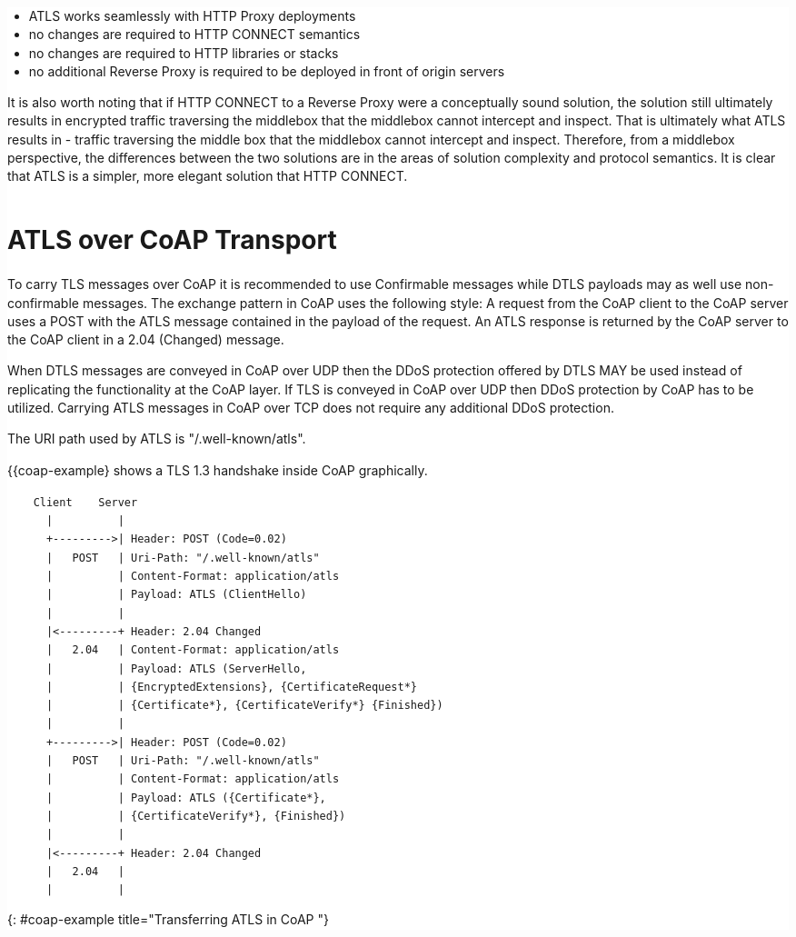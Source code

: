 - ATLS works seamlessly with HTTP Proxy deployments
- no changes are required to HTTP CONNECT semantics
- no changes are required to HTTP libraries or stacks
- no additional Reverse Proxy is required to be deployed in front of origin servers

It is also worth noting that if HTTP CONNECT to a Reverse Proxy were a conceptually sound solution, the solution still ultimately results in encrypted traffic traversing the middlebox that the middlebox cannot intercept and inspect. That is ultimately what ATLS results in - traffic traversing the middle box that the middlebox cannot intercept and inspect. Therefore, from a middlebox perspective, the differences between the two solutions are in the areas of solution complexity and protocol semantics. It is clear that ATLS is a simpler, more elegant solution that HTTP CONNECT.

# ATLS over CoAP Transport

To carry TLS messages over CoAP it is recommended to use Confirmable messages while 
DTLS payloads may as well use non-confirmable messages. The exchange pattern in CoAP 
uses the following style: A request from the CoAP client to the CoAP server uses a POST 
with the ATLS message contained in the payload of the request. An ATLS response is returned
by the CoAP server to the CoAP client in a 2.04 (Changed) message. 

When DTLS messages are conveyed in CoAP over UDP then the DDoS protection offered by DTLS MAY be used instead of 
replicating the functionality at the CoAP layer. If TLS is conveyed in CoAP over UDP then 
DDoS protection by CoAP has to be utilized. Carrying ATLS messages in CoAP over TCP does not 
require any additional DDoS protection. 

The URI path used by ATLS is "/.well-known/atls". 

{{coap-example} shows a TLS 1.3 handshake inside CoAP graphically. 

~~~
    Client    Server
      |          |
      +--------->| Header: POST (Code=0.02)
      |   POST   | Uri-Path: "/.well-known/atls"
      |          | Content-Format: application/atls
      |          | Payload: ATLS (ClientHello)
      |          |
      |<---------+ Header: 2.04 Changed
      |   2.04   | Content-Format: application/atls
      |          | Payload: ATLS (ServerHello, 
	  |          | {EncryptedExtensions}, {CertificateRequest*}
      |          | {Certificate*}, {CertificateVerify*} {Finished})
      |          |		  
      +--------->| Header: POST (Code=0.02)
      |   POST   | Uri-Path: "/.well-known/atls"
      |          | Content-Format: application/atls
      |          | Payload: ATLS ({Certificate*}, 
	  |          | {CertificateVerify*}, {Finished})
      |          |
      |<---------+ Header: 2.04 Changed
      |   2.04   |
      |          |
~~~
{: #coap-example title="Transferring ATLS in CoAP "}
